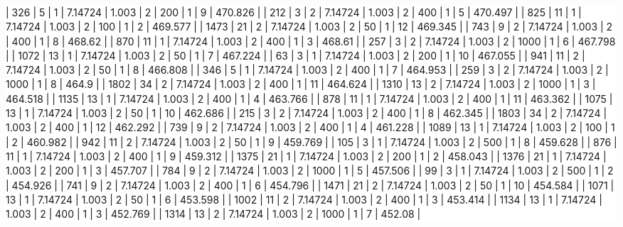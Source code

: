 |  326 |             5 |           1 |        7.14724 |                               1.003 |          2 |          200 |              1 |                  9 |      470.826 |
|  212 |             3 |           2 |        7.14724 |                               1.003 |          2 |          400 |              1 |                  5 |      470.497 |
|  825 |            11 |           1 |        7.14724 |                               1.003 |          2 |          100 |              1 |                  2 |      469.577 |
| 1473 |            21 |           2 |        7.14724 |                               1.003 |          2 |           50 |              1 |                 12 |      469.345 |
|  743 |             9 |           2 |        7.14724 |                               1.003 |          2 |          400 |              1 |                  8 |      468.62  |
|  870 |            11 |           1 |        7.14724 |                               1.003 |          2 |          400 |              1 |                  3 |      468.61  |
|  257 |             3 |           2 |        7.14724 |                               1.003 |          2 |         1000 |              1 |                  6 |      467.798 |
| 1072 |            13 |           1 |        7.14724 |                               1.003 |          2 |           50 |              1 |                  7 |      467.224 |
|   63 |             3 |           1 |        7.14724 |                               1.003 |          2 |          200 |              1 |                 10 |      467.055 |
|  941 |            11 |           2 |        7.14724 |                               1.003 |          2 |           50 |              1 |                  8 |      466.808 |
|  346 |             5 |           1 |        7.14724 |                               1.003 |          2 |          400 |              1 |                  7 |      464.953 |
|  259 |             3 |           2 |        7.14724 |                               1.003 |          2 |         1000 |              1 |                  8 |      464.9   |
| 1802 |            34 |           2 |        7.14724 |                               1.003 |          2 |          400 |              1 |                 11 |      464.624 |
| 1310 |            13 |           2 |        7.14724 |                               1.003 |          2 |         1000 |              1 |                  3 |      464.518 |
| 1135 |            13 |           1 |        7.14724 |                               1.003 |          2 |          400 |              1 |                  4 |      463.766 |
|  878 |            11 |           1 |        7.14724 |                               1.003 |          2 |          400 |              1 |                 11 |      463.362 |
| 1075 |            13 |           1 |        7.14724 |                               1.003 |          2 |           50 |              1 |                 10 |      462.686 |
|  215 |             3 |           2 |        7.14724 |                               1.003 |          2 |          400 |              1 |                  8 |      462.345 |
| 1803 |            34 |           2 |        7.14724 |                               1.003 |          2 |          400 |              1 |                 12 |      462.292 |
|  739 |             9 |           2 |        7.14724 |                               1.003 |          2 |          400 |              1 |                  4 |      461.228 |
| 1089 |            13 |           1 |        7.14724 |                               1.003 |          2 |          100 |              1 |                  2 |      460.982 |
|  942 |            11 |           2 |        7.14724 |                               1.003 |          2 |           50 |              1 |                  9 |      459.769 |
|  105 |             3 |           1 |        7.14724 |                               1.003 |          2 |          500 |              1 |                  8 |      459.628 |
|  876 |            11 |           1 |        7.14724 |                               1.003 |          2 |          400 |              1 |                  9 |      459.312 |
| 1375 |            21 |           1 |        7.14724 |                               1.003 |          2 |          200 |              1 |                  2 |      458.043 |
| 1376 |            21 |           1 |        7.14724 |                               1.003 |          2 |          200 |              1 |                  3 |      457.707 |
|  784 |             9 |           2 |        7.14724 |                               1.003 |          2 |         1000 |              1 |                  5 |      457.506 |
|   99 |             3 |           1 |        7.14724 |                               1.003 |          2 |          500 |              1 |                  2 |      454.926 |
|  741 |             9 |           2 |        7.14724 |                               1.003 |          2 |          400 |              1 |                  6 |      454.796 |
| 1471 |            21 |           2 |        7.14724 |                               1.003 |          2 |           50 |              1 |                 10 |      454.584 |
| 1071 |            13 |           1 |        7.14724 |                               1.003 |          2 |           50 |              1 |                  6 |      453.598 |
| 1002 |            11 |           2 |        7.14724 |                               1.003 |          2 |          400 |              1 |                  3 |      453.414 |
| 1134 |            13 |           1 |        7.14724 |                               1.003 |          2 |          400 |              1 |                  3 |      452.769 |
| 1314 |            13 |           2 |        7.14724 |                               1.003 |          2 |         1000 |              1 |                  7 |      452.08  |